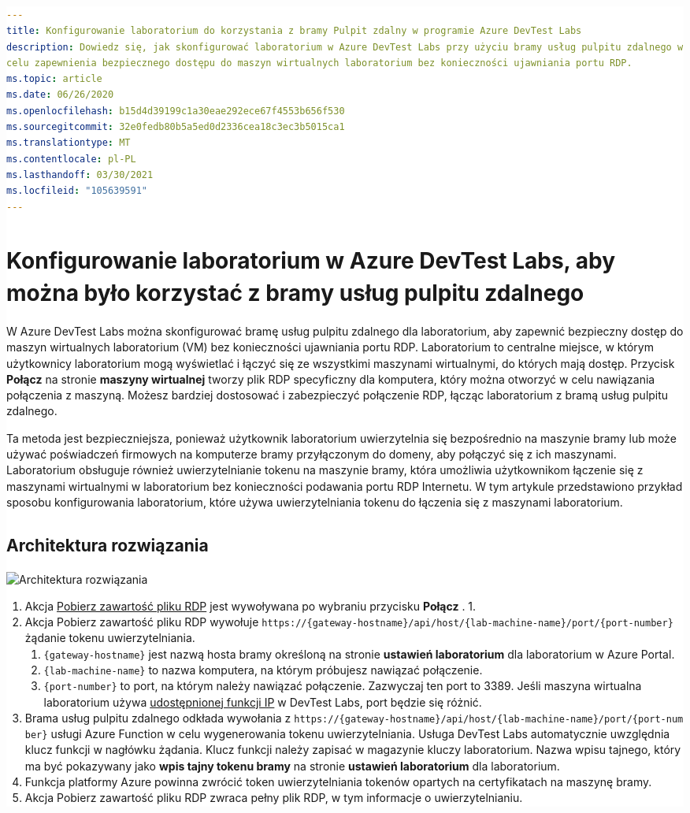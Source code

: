```yaml
---
title: Konfigurowanie laboratorium do korzystania z bramy Pulpit zdalny w programie Azure DevTest Labs
description: Dowiedz się, jak skonfigurować laboratorium w Azure DevTest Labs przy użyciu bramy usług pulpitu zdalnego w celu zapewnienia bezpiecznego dostępu do maszyn wirtualnych laboratorium bez konieczności ujawniania portu RDP.
ms.topic: article
ms.date: 06/26/2020
ms.openlocfilehash: b15d4d39199c1a30eae292ece67f4553b656f530
ms.sourcegitcommit: 32e0fedb80b5a5ed0d2336cea18c3ec3b5015ca1
ms.translationtype: MT
ms.contentlocale: pl-PL
ms.lasthandoff: 03/30/2021
ms.locfileid: "105639591"
---
```

# <a name="configure-your-lab-in-azure-devtest-labs-to-use-a-remote-desktop-gateway"></a>Konfigurowanie laboratorium w Azure DevTest Labs, aby można było korzystać z bramy usług pulpitu zdalnego
W Azure DevTest Labs można skonfigurować bramę usług pulpitu zdalnego dla laboratorium, aby zapewnić bezpieczny dostęp do maszyn wirtualnych laboratorium (VM) bez konieczności ujawniania portu RDP. Laboratorium to centralne miejsce, w którym użytkownicy laboratorium mogą wyświetlać i łączyć się ze wszystkimi maszynami wirtualnymi, do których mają dostęp. Przycisk **Połącz** na stronie **maszyny wirtualnej** tworzy plik RDP specyficzny dla komputera, który można otworzyć w celu nawiązania połączenia z maszyną. Możesz bardziej dostosować i zabezpieczyć połączenie RDP, łącząc laboratorium z bramą usług pulpitu zdalnego. 

Ta metoda jest bezpieczniejsza, ponieważ użytkownik laboratorium uwierzytelnia się bezpośrednio na maszynie bramy lub może używać poświadczeń firmowych na komputerze bramy przyłączonym do domeny, aby połączyć się z ich maszynami. Laboratorium obsługuje również uwierzytelnianie tokenu na maszynie bramy, która umożliwia użytkownikom łączenie się z maszynami wirtualnymi w laboratorium bez konieczności podawania portu RDP Internetu. W tym artykule przedstawiono przykład sposobu konfigurowania laboratorium, które używa uwierzytelniania tokenu do łączenia się z maszynami laboratorium.

## <a name="architecture-of-the-solution"></a>Architektura rozwiązania

![Architektura rozwiązania](./media/configure-lab-remote-desktop-gateway/architecture.png)

1. Akcja [Pobierz zawartość pliku RDP](/rest/api/dtl/virtualmachines/getrdpfilecontents) jest wywoływana po wybraniu przycisku **Połącz** . 1. 
1. Akcja Pobierz zawartość pliku RDP wywołuje `https://{gateway-hostname}/api/host/{lab-machine-name}/port/{port-number}` żądanie tokenu uwierzytelniania.
    1. `{gateway-hostname}` jest nazwą hosta bramy określoną na stronie **ustawień laboratorium** dla laboratorium w Azure Portal. 
    1. `{lab-machine-name}` to nazwa komputera, na którym próbujesz nawiązać połączenie.
    1. `{port-number}` to port, na którym należy nawiązać połączenie. Zazwyczaj ten port to 3389. Jeśli maszyna wirtualna laboratorium używa [udostępnionej funkcji IP](devtest-lab-shared-ip.md) w DevTest Labs, port będzie się różnić.
1. Brama usług pulpitu zdalnego odkłada wywołania z `https://{gateway-hostname}/api/host/{lab-machine-name}/port/{port-number}` usługi Azure Function w celu wygenerowania tokenu uwierzytelniania. Usługa DevTest Labs automatycznie uwzględnia klucz funkcji w nagłówku żądania. Klucz funkcji należy zapisać w magazynie kluczy laboratorium. Nazwa wpisu tajnego, który ma być pokazywany jako **wpis tajny tokenu bramy** na stronie **ustawień laboratorium** dla laboratorium.
1. Funkcja platformy Azure powinna zwrócić token uwierzytelniania tokenów opartych na certyfikatach na maszynę bramy.  
1. Akcja Pobierz zawartość pliku RDP zwraca pełny plik RDP, w tym informacje o uwierzytelnianiu.